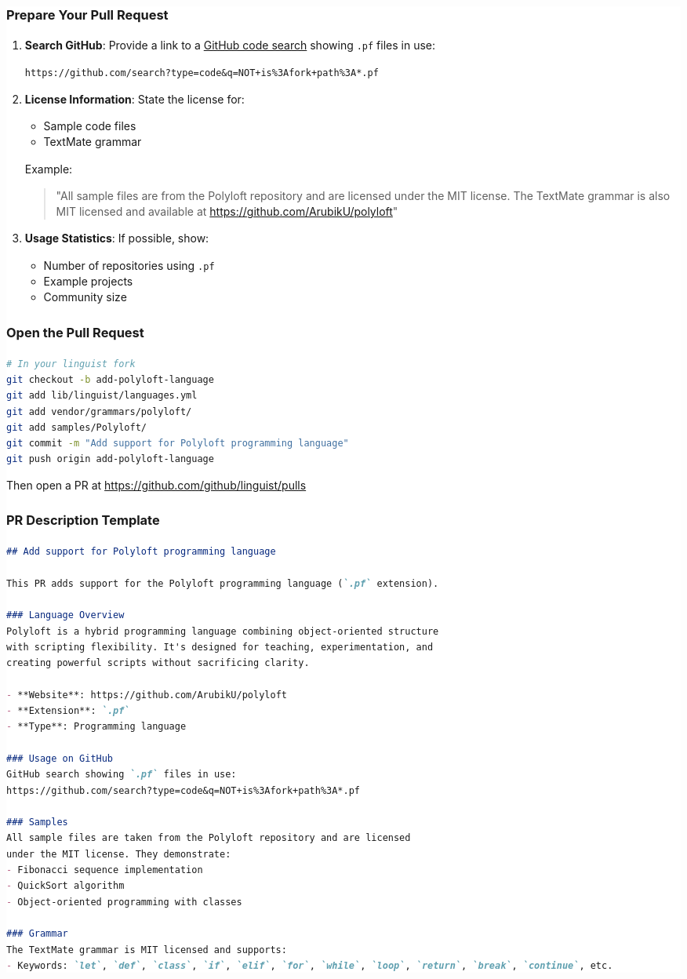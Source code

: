 ### Prepare Your Pull Request

1. **Search GitHub**: Provide a link to a [GitHub code search](https://github.com/search?type=code) showing `.pf` files in use:
   ```
   https://github.com/search?type=code&q=NOT+is%3Afork+path%3A*.pf
   ```

2. **License Information**: State the license for:
   - Sample code files
   - TextMate grammar
   
   Example:
   > "All sample files are from the Polyloft repository and are licensed under the MIT license.
   > The TextMate grammar is also MIT licensed and available at https://github.com/ArubikU/polyloft"

3. **Usage Statistics**: If possible, show:
   - Number of repositories using `.pf`
   - Example projects
   - Community size

### Open the Pull Request

```bash
# In your linguist fork
git checkout -b add-polyloft-language
git add lib/linguist/languages.yml
git add vendor/grammars/polyloft/
git add samples/Polyloft/
git commit -m "Add support for Polyloft programming language"
git push origin add-polyloft-language
```

Then open a PR at https://github.com/github/linguist/pulls

### PR Description Template

```markdown
## Add support for Polyloft programming language

This PR adds support for the Polyloft programming language (`.pf` extension).

### Language Overview
Polyloft is a hybrid programming language combining object-oriented structure 
with scripting flexibility. It's designed for teaching, experimentation, and 
creating powerful scripts without sacrificing clarity.

- **Website**: https://github.com/ArubikU/polyloft
- **Extension**: `.pf`
- **Type**: Programming language

### Usage on GitHub
GitHub search showing `.pf` files in use: 
https://github.com/search?type=code&q=NOT+is%3Afork+path%3A*.pf

### Samples
All sample files are taken from the Polyloft repository and are licensed 
under the MIT license. They demonstrate:
- Fibonacci sequence implementation
- QuickSort algorithm
- Object-oriented programming with classes

### Grammar
The TextMate grammar is MIT licensed and supports:
- Keywords: `let`, `def`, `class`, `if`, `elif`, `for`, `while`, `loop`, `return`, `break`, `continue`, etc.
```